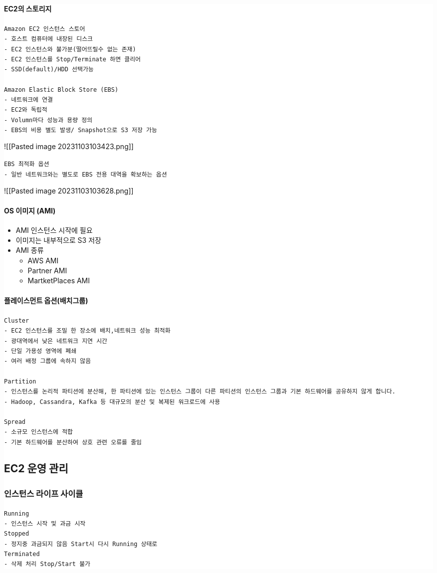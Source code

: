 #### EC2의 스토리지 

	Amazon EC2 인스턴스 스토어
	- 호스트 컴퓨터에 내장된 디스크
	- EC2 인스턴스와 불가분(떨어뜨릴수 없는 존재)
	- EC2 인스턴스를 Stop/Terminate 하면 클리어
	- SSD(default)/HDD 선택가능

	Amazon Elastic Block Store (EBS)
	- 네트워크에 연결
	- EC2와 독립적 
	- Volumn마다 성능과 용량 정의
	- EBS의 비용 별도 발생/ Snapshot으로 S3 저장 가능

![[Pasted image 20231103103423.png]]

	EBS 최적화 옵션
	- 일반 네트워크와는 별도로 EBS 전용 대역을 확보하는 옵션

![[Pasted image 20231103103628.png]]

#### OS 이미지 (AMI)
- AMI 인스턴스 시작에 필요 
- 이미지는 내부적으로 S3 저장
- AMI 종류
	- AWS AMI
	- Partner AMI
	- MartketPlaces AMI

#### 플레이스먼트 옵션(배치그룹)
	Cluster
	- EC2 인스턴스를 조밀 한 장소에 배치,네트워크 성능 최적화
	- 광대역에서 낮은 네트워크 지연 시간 
	- 단일 가용성 영역에 폐쇄
	- 여러 배정 그룹에 속하지 않음
	
	Partition
	- 인스턴스를 논리적 파티션에 분산해, 한 파티션에 있는 인스턴스 그룹이 다른 파티션의 인스턴스 그룹과 기본 하드웨어를 공유하지 않게 합니다. 
	- Hadoop, Cassandra, Kafka 등 대규모의 분산 및 복제된 워크로드에 사용
	
	Spread
	- 소규모 인스턴스에 적합
	- 기본 하드웨어를 분산하여 상호 관련 오류를 줄임


## EC2 운영 관리
### 인스턴스 라이프 사이클
	Running
	- 인스턴스 시작 및 과금 시작
	Stopped
	- 정지중 과금되지 않음 Start시 다시 Running 상태로
	Terminated
	- 삭제 처리 Stop/Start 불가

